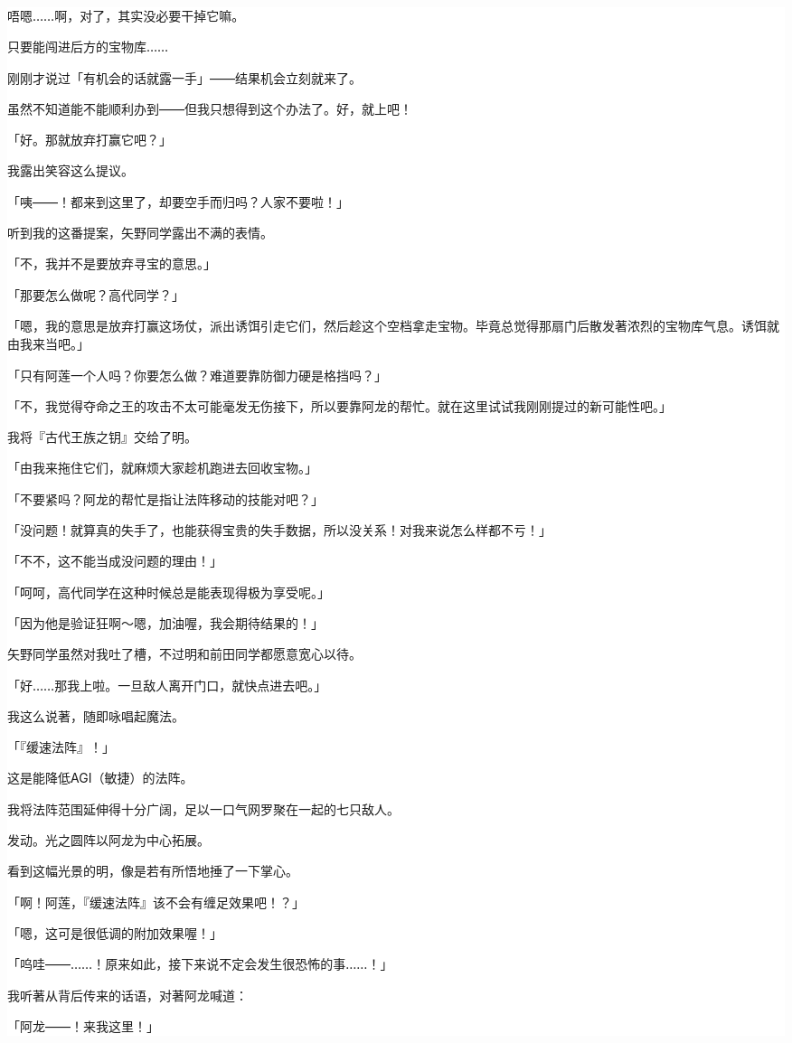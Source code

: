 唔嗯……啊，对了，其实没必要干掉它嘛。

只要能闯进后方的宝物库……

刚刚才说过「有机会的话就露一手」——结果机会立刻就来了。

虽然不知道能不能顺利办到——但我只想得到这个办法了。好，就上吧！

「好。那就放弃打赢它吧？」

我露出笑容这么提议。

「咦——！都来到这里了，却要空手而归吗？人家不要啦！」

听到我的这番提案，矢野同学露出不满的表情。

「不，我并不是要放弃寻宝的意思。」

「那要怎么做呢？高代同学？」

「嗯，我的意思是放弃打赢这场仗，派出诱饵引走它们，然后趁这个空档拿走宝物。毕竟总觉得那扇门后散发著浓烈的宝物库气息。诱饵就由我来当吧。」

「只有阿莲一个人吗？你要怎么做？难道要靠防御力硬是格挡吗？」

「不，我觉得夺命之王的攻击不太可能毫发无伤接下，所以要靠阿龙的帮忙。就在这里试试我刚刚提过的新可能性吧。」

我将『古代王族之钥』交给了明。

「由我来拖住它们，就麻烦大家趁机跑进去回收宝物。」

「不要紧吗？阿龙的帮忙是指让法阵移动的技能对吧？」

「没问题！就算真的失手了，也能获得宝贵的失手数据，所以没关系！对我来说怎么样都不亏！」

「不不，这不能当成没问题的理由！」

「呵呵，高代同学在这种时候总是能表现得极为享受呢。」

「因为他是验证狂啊～嗯，加油喔，我会期待结果的！」

矢野同学虽然对我吐了槽，不过明和前田同学都愿意宽心以待。

「好……那我上啦。一旦敌人离开门口，就快点进去吧。」

我这么说著，随即咏唱起魔法。

「『缓速法阵』！」

这是能降低AGI（敏捷）的法阵。

我将法阵范围延伸得十分广阔，足以一口气网罗聚在一起的七只敌人。

发动。光之圆阵以阿龙为中心拓展。

看到这幅光景的明，像是若有所悟地捶了一下掌心。

「啊！阿莲，『缓速法阵』该不会有缠足效果吧！？」

「嗯，这可是很低调的附加效果喔！」

「呜哇——……！原来如此，接下来说不定会发生很恐怖的事……！」

我听著从背后传来的话语，对著阿龙喊道：

「阿龙——！来我这里！」
